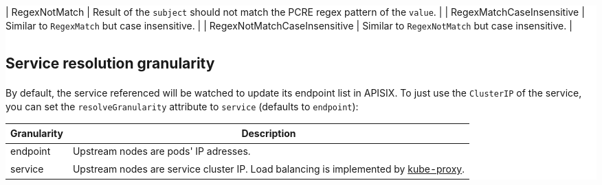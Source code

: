 | RegexNotMatch                | Result of the `subject` should not match the PCRE regex pattern of the `value`. |
| RegexMatchCaseInsensitive    | Similar to `RegexMatch` but case insensitive.                                   |
| RegexNotMatchCaseInsensitive | Similar to `RegexNotMatch` but case insensitive.                                |

## Service resolution granularity

By default, the service referenced will be watched to update its endpoint list in APISIX. To just use the `ClusterIP` of the service, you can set the `resolveGranularity` attribute to `service` (defaults to `endpoint`):

| Granularity | Description                                                                                                                                                |
| ----------- | ---------------------------------------------------------------------------------------------------------------------------------------------------------- |
| endpoint    | Upstream nodes are pods' IP adresses.                                                                                                                      |
| service     | Upstream nodes are service cluster IP. Load balancing is implemented by [kube-proxy](https://kubernetes.io/docs/concepts/overview/components/#kube-proxy). |
